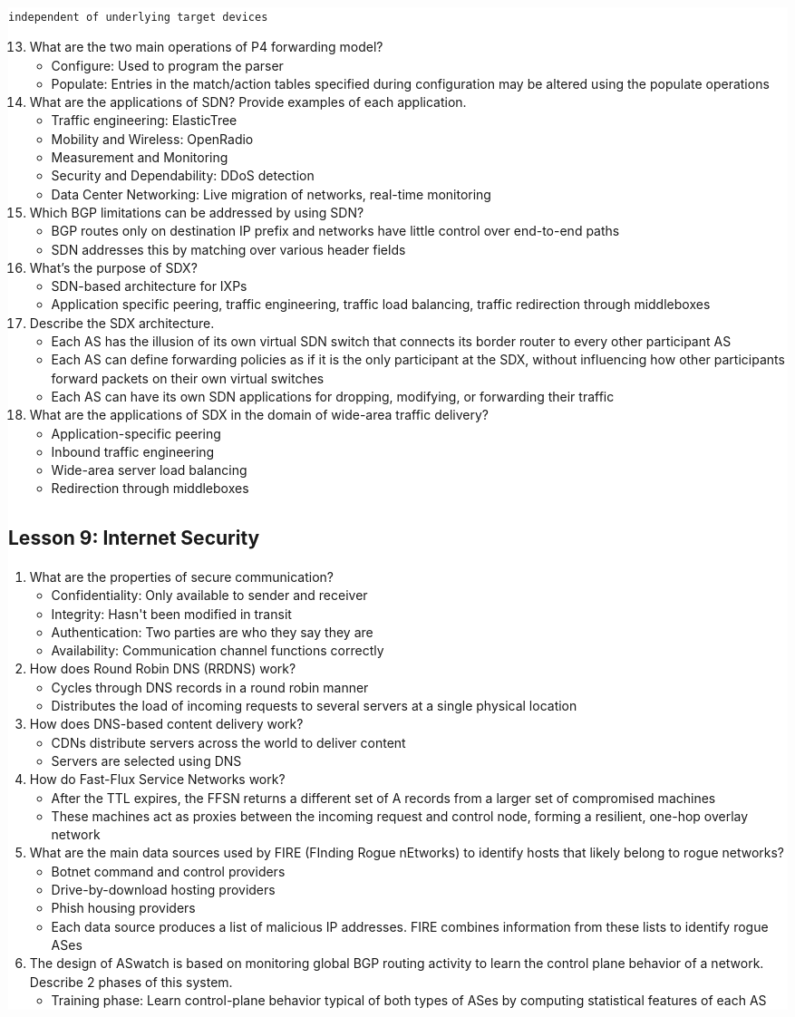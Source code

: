     independent of underlying target devices
13. What are the two main operations of P4 forwarding model? 
    * Configure: Used to program the parser
    * Populate: Entries in the match/action tables specified during configuration
    may be altered using the populate operations
14. What are the applications of SDN? Provide examples of each application. 
    * Traffic engineering: ElasticTree
    * Mobility and Wireless: OpenRadio
    * Measurement and Monitoring
    * Security and Dependability: DDoS detection
    * Data Center Networking: Live migration of networks, real-time monitoring
15. Which BGP limitations can be addressed by using SDN? 
    * BGP routes only on destination IP prefix and networks have little control
    over end-to-end paths
    * SDN addresses this by matching over various header fields
16. What’s the purpose of SDX? 
    * SDN-based architecture for IXPs
    * Application specific peering, traffic engineering, traffic load balancing,
    traffic redirection through middleboxes
17. Describe the SDX architecture. 
    * Each AS has the illusion of its own virtual SDN switch that connects its
    border router to every other participant AS
    * Each AS can define forwarding policies as if it is the only participant at
    the SDX, without influencing how other participants forward packets on their
    own virtual switches
    * Each AS can have its own SDN applications for dropping, modifying, or
    forwarding their traffic
18. What are the applications of SDX in the domain of wide-area traffic delivery? 
    * Application-specific peering
    * Inbound traffic engineering
    * Wide-area server load balancing
    * Redirection through middleboxes

## Lesson 9: Internet Security 

1. What are the properties of secure communication? 
    * Confidentiality: Only available to sender and receiver
    * Integrity: Hasn't been modified in transit
    * Authentication: Two parties are who they say they are
    * Availability: Communication channel functions correctly
2. How does Round Robin DNS (RRDNS) work? 
    * Cycles through DNS records in a round robin manner
    * Distributes the load of incoming requests to several servers at a single
    physical location
3. How does DNS-based content delivery work? 
    * CDNs distribute servers across the world to deliver content
    * Servers are selected using DNS
4. How do Fast-Flux Service Networks work? 
    * After the TTL expires, the FFSN returns a different set of A records from
    a larger set of compromised machines
    * These machines act as proxies between the incoming request and control
    node, forming a resilient, one-hop overlay network
5. What are the main data sources used by FIRE (FInding Rogue nEtworks) to
identify hosts that likely belong to rogue networks? 
    * Botnet command and control providers
    * Drive-by-download hosting providers
    * Phish housing providers
    * Each data source produces a list of malicious IP addresses. FIRE combines
    information from these lists to identify rogue ASes
6. The design of ASwatch is based on monitoring global BGP routing activity to
learn the control plane behavior of a network. Describe 2 phases of this system. 
    * Training phase: Learn control-plane behavior typical of both types of ASes
    by computing statistical features of each AS